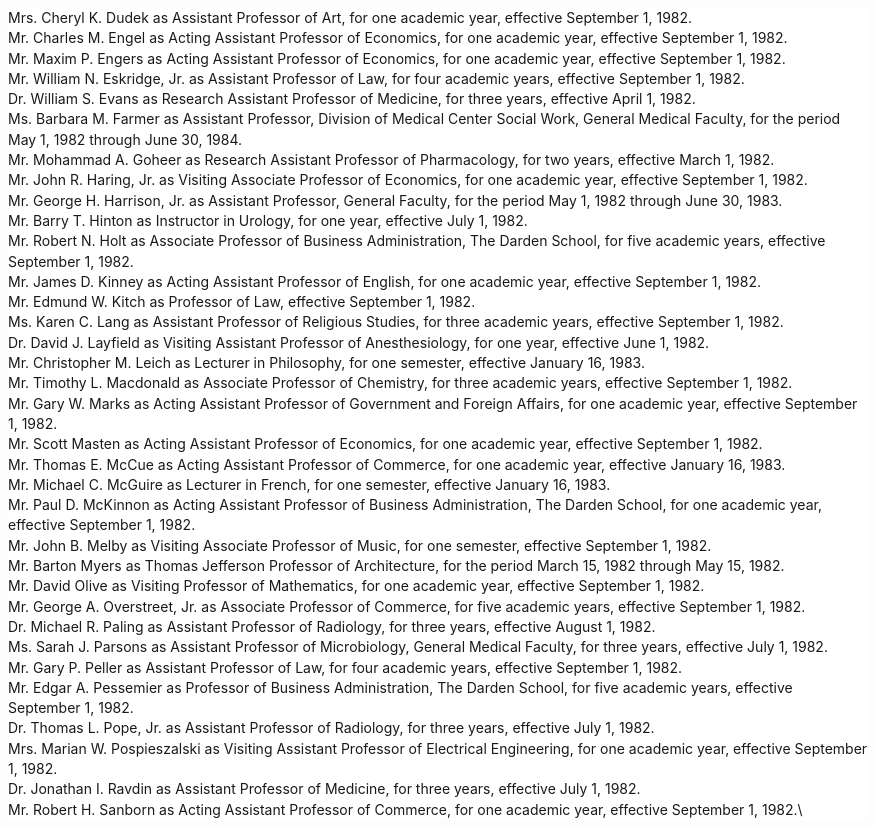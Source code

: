 Mrs. Cheryl K. Dudek as Assistant Professor of Art, for one academic year, effective September 1, 1982.\
Mr. Charles M. Engel as Acting Assistant Professor of Economics, for one academic year, effective September 1, 1982.\
Mr. Maxim P. Engers as Acting Assistant Professor of Economics, for one academic year, effective September 1, 1982.\
Mr. William N. Eskridge, Jr. as Assistant Professor of Law, for four academic years, effective September 1, 1982.\
Dr. William S. Evans as Research Assistant Professor of Medicine, for three years, effective April 1, 1982.\
Ms. Barbara M. Farmer as Assistant Professor, Division of Medical Center Social Work, General Medical Faculty, for the period May 1, 1982 through June 30, 1984.\
Mr. Mohammad A. Goheer as Research Assistant Professor of Pharmacology, for two years, effective March 1, 1982.\
Mr. John R. Haring, Jr. as Visiting Associate Professor of Economics, for one academic year, effective September 1, 1982.\
Mr. George H. Harrison, Jr. as Assistant Professor, General Faculty, for the period May 1, 1982 through June 30, 1983.\
Mr. Barry T. Hinton as Instructor in Urology, for one year, effective July 1, 1982.\
Mr. Robert N. Holt as Associate Professor of Business Administration, The Darden School, for five academic years, effective September 1, 1982.\
Mr. James D. Kinney as Acting Assistant Professor of English, for one academic year, effective September 1, 1982.\
Mr. Edmund W. Kitch as Professor of Law, effective September 1, 1982.\
Ms. Karen C. Lang as Assistant Professor of Religious Studies, for three academic years, effective September 1, 1982.\
Dr. David J. Layfield as Visiting Assistant Professor of Anesthesiology, for one year, effective June 1, 1982.\
Mr. Christopher M. Leich as Lecturer in Philosophy, for one semester, effective January 16, 1983.\
Mr. Timothy L. Macdonald as Associate Professor of Chemistry, for three academic years, effective September 1, 1982.\
Mr. Gary W. Marks as Acting Assistant Professor of Government and Foreign Affairs, for one academic year, effective September 1, 1982.\
Mr. Scott Masten as Acting Assistant Professor of Economics, for one academic year, effective September 1, 1982.\
Mr. Thomas E. McCue as Acting Assistant Professor of Commerce, for one academic year, effective January 16, 1983.\
Mr. Michael C. McGuire as Lecturer in French, for one semester, effective January 16, 1983.\
Mr. Paul D. McKinnon as Acting Assistant Professor of Business Administration, The Darden School, for one academic year, effective September 1, 1982.\
Mr. John B. Melby as Visiting Associate Professor of Music, for one semester, effective September 1, 1982.\
Mr. Barton Myers as Thomas Jefferson Professor of Architecture, for the period March 15, 1982 through May 15, 1982.\
Mr. David Olive as Visiting Professor of Mathematics, for one academic year, effective September 1, 1982.\
Mr. George A. Overstreet, Jr. as Associate Professor of Commerce, for five academic years, effective September 1, 1982.\
Dr. Michael R. Paling as Assistant Professor of Radiology, for three years, effective August 1, 1982.\
Ms. Sarah J. Parsons as Assistant Professor of Microbiology, General Medical Faculty, for three years, effective July 1, 1982.\
Mr. Gary P. Peller as Assistant Professor of Law, for four academic years, effective September 1, 1982.\
Mr. Edgar A. Pessemier as Professor of Business Administration, The Darden School, for five academic years, effective September 1, 1982.\
Dr. Thomas L. Pope, Jr. as Assistant Professor of Radiology, for three years, effective July 1, 1982.\
Mrs. Marian W. Pospieszalski as Visiting Assistant Professor of Electrical Engineering, for one academic year, effective September 1, 1982.\
Dr. Jonathan I. Ravdin as Assistant Professor of Medicine, for three years, effective July 1, 1982.\
Mr. Robert H. Sanborn as Acting Assistant Professor of Commerce, for one academic year, effective September 1, 1982.\